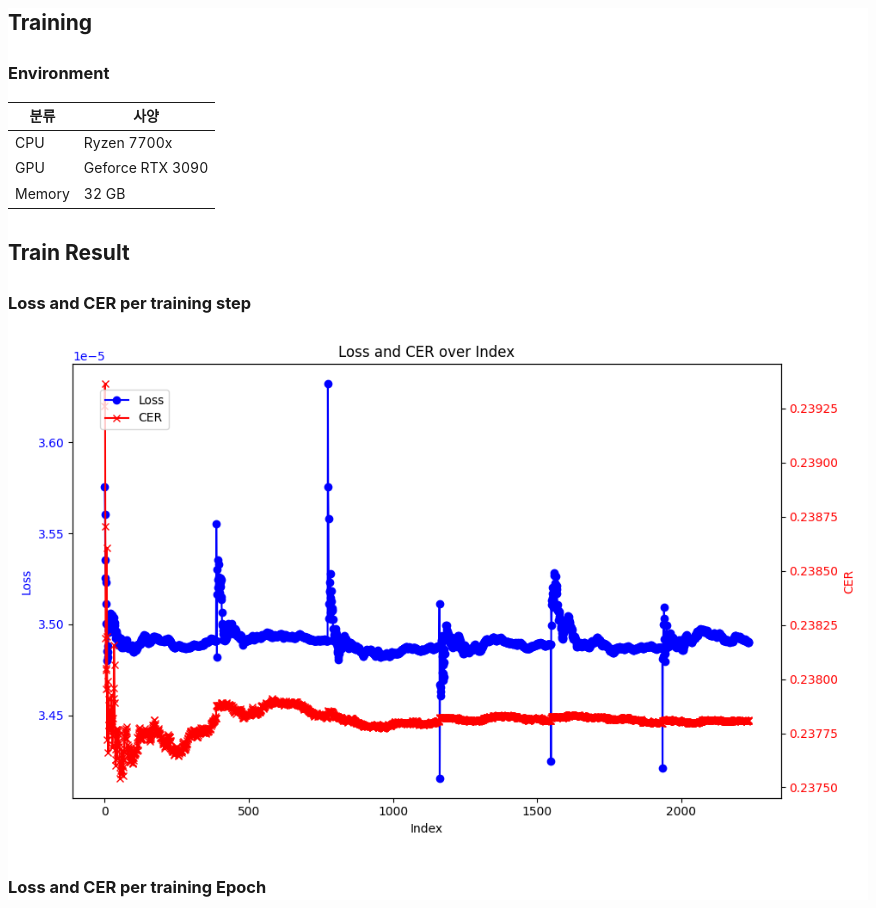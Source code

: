 
## Training
### Environment
|분류|사양|
|-|-|
|CPU|Ryzen 7700x|
|GPU|Geforce RTX 3090|
|Memory|32 GB|

## Train Result
### Loss and CER per training step
<p align='center'>
<img src='./assets/train_step_result.png'>

### Loss and CER per training Epoch
<p align='center'>